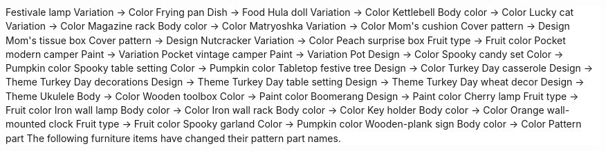 Festivale lamp
Variation → Color
Frying pan
Dish → Food
Hula doll
Variation → Color
Kettlebell
Body color → Color
Lucky cat
Variation → Color
Magazine rack
Body color → Color
Matryoshka
Variation → Color
Mom's cushion
Cover pattern → Design
Mom's tissue box
Cover pattern → Design
Nutcracker
Variation → Color
Peach surprise box
Fruit type → Fruit color
Pocket modern camper
Paint → Variation
Pocket vintage camper
Paint → Variation
Pot
Design → Color
Spooky candy set
Color → Pumpkin color
Spooky table setting
Color → Pumpkin color
Tabletop festive tree
Design → Color
Turkey Day casserole
Design → Theme
Turkey Day decorations
Design → Theme
Turkey Day table setting
Design → Theme
Turkey Day wheat decor
Design → Theme
Ukulele
Body → Color
Wooden toolbox
Color → Paint color
Boomerang
Design → Paint color
Cherry lamp
Fruit type → Fruit color
Iron wall lamp
Body color → Color
Iron wall rack
Body color → Color
Key holder
Body color → Color
Orange wall-mounted clock
Fruit type → Fruit color
Spooky garland
Color → Pumpkin color
Wooden-plank sign
Body color → Color
Pattern part
The following furniture items have changed their pattern part names.